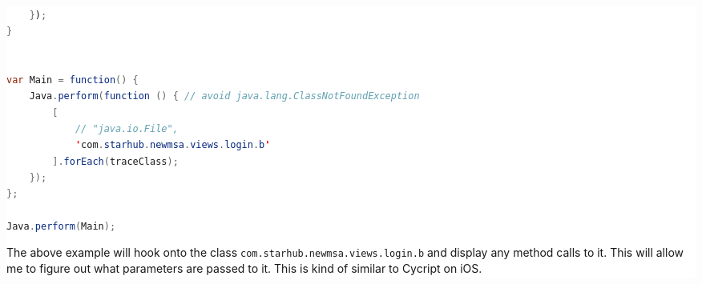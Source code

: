```java
    });
}


var Main = function() {
    Java.perform(function () { // avoid java.lang.ClassNotFoundException
        [
            // "java.io.File",
            'com.starhub.newmsa.views.login.b'
        ].forEach(traceClass);
    });
};

Java.perform(Main);
```

The above example will hook onto the class `com.starhub.newmsa.views.login.b` and display any method calls to it. This
will allow me to figure out what parameters are passed to it. This is kind of similar to Cycript on iOS.